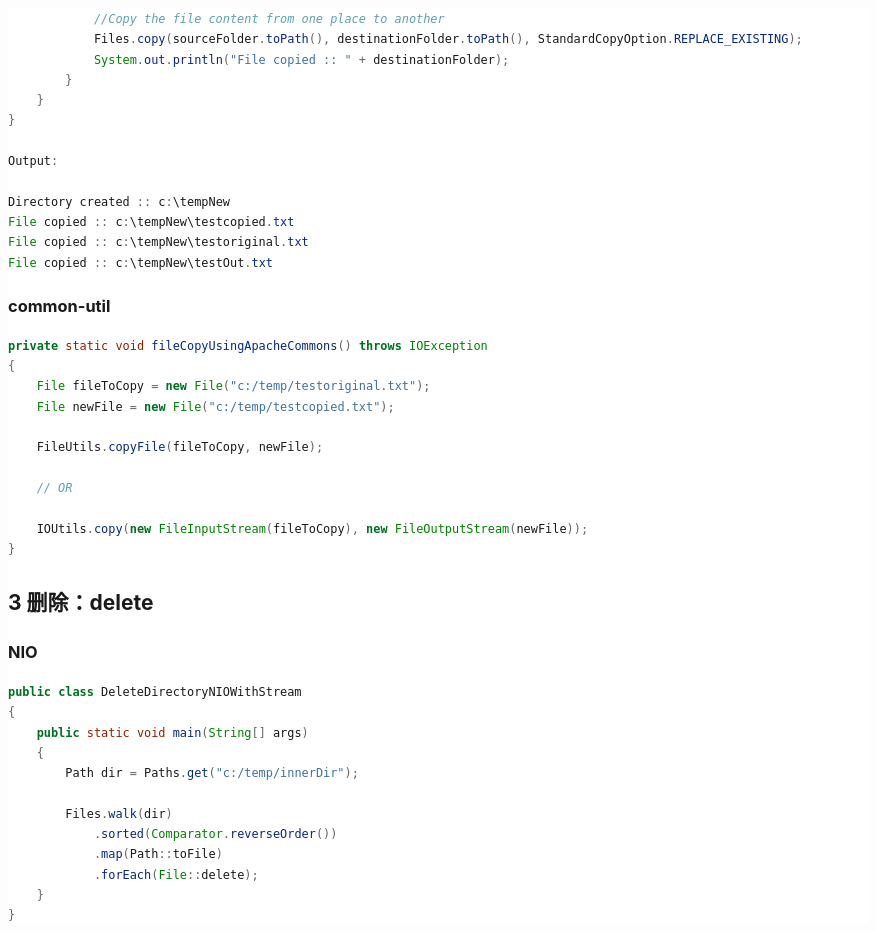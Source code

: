 ```java
            //Copy the file content from one place to another 
            Files.copy(sourceFolder.toPath(), destinationFolder.toPath(), StandardCopyOption.REPLACE_EXISTING);
            System.out.println("File copied :: " + destinationFolder);
        }
    }
}
 
Output:
 
Directory created :: c:\tempNew
File copied :: c:\tempNew\testcopied.txt
File copied :: c:\tempNew\testoriginal.txt
File copied :: c:\tempNew\testOut.txt
```

### common-util

```java
private static void fileCopyUsingApacheCommons() throws IOException 
{
    File fileToCopy = new File("c:/temp/testoriginal.txt");
    File newFile = new File("c:/temp/testcopied.txt");
 
    FileUtils.copyFile(fileToCopy, newFile);
 
    // OR
 
    IOUtils.copy(new FileInputStream(fileToCopy), new FileOutputStream(newFile));
}
```

## 3 删除：delete

### NIO

```java
public class DeleteDirectoryNIOWithStream 
{
    public static void main(String[] args) 
    {
        Path dir = Paths.get("c:/temp/innerDir");
 
        Files.walk(dir)
            .sorted(Comparator.reverseOrder())
            .map(Path::toFile)
            .forEach(File::delete);
    }
}
```
